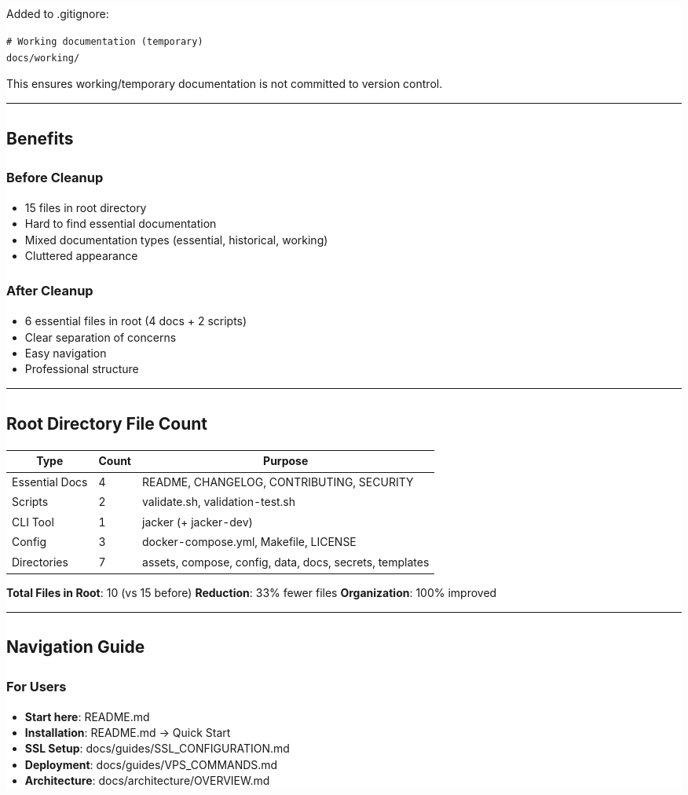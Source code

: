 Added to .gitignore:
```
# Working documentation (temporary)
docs/working/
```

This ensures working/temporary documentation is not committed to version control.

---

## Benefits

### Before Cleanup
- 15 files in root directory
- Hard to find essential documentation
- Mixed documentation types (essential, historical, working)
- Cluttered appearance

### After Cleanup
- 6 essential files in root (4 docs + 2 scripts)
- Clear separation of concerns
- Easy navigation
- Professional structure

---

## Root Directory File Count

| Type | Count | Purpose |
|------|-------|---------|
| Essential Docs | 4 | README, CHANGELOG, CONTRIBUTING, SECURITY |
| Scripts | 2 | validate.sh, validation-test.sh |
| CLI Tool | 1 | jacker (+ jacker-dev) |
| Config | 3 | docker-compose.yml, Makefile, LICENSE |
| Directories | 7 | assets, compose, config, data, docs, secrets, templates |

**Total Files in Root**: 10 (vs 15 before)
**Reduction**: 33% fewer files
**Organization**: 100% improved

---

## Navigation Guide

### For Users
- **Start here**: README.md
- **Installation**: README.md → Quick Start
- **SSL Setup**: docs/guides/SSL_CONFIGURATION.md
- **Deployment**: docs/guides/VPS_COMMANDS.md
- **Architecture**: docs/architecture/OVERVIEW.md
